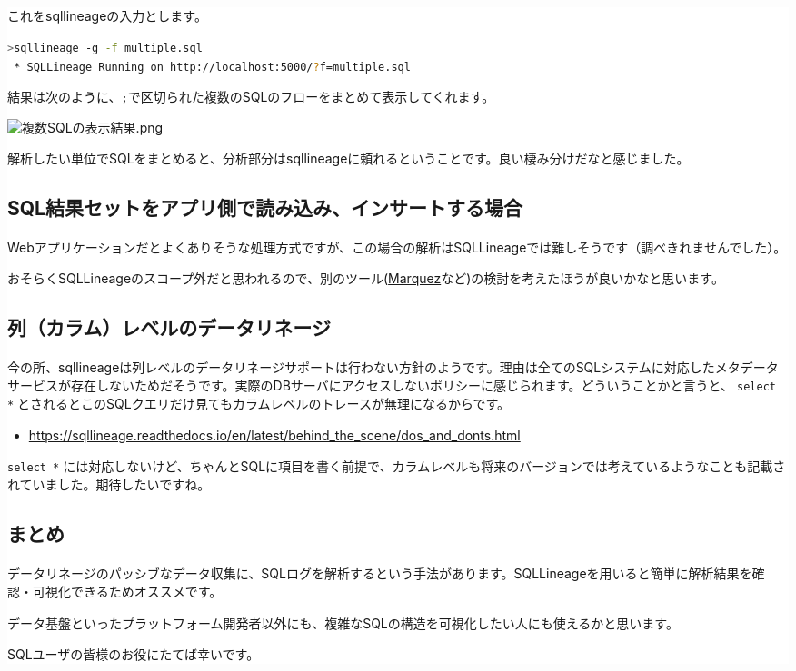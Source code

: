 これをsqllineageの入力とします。

```sh
>sqllineage -g -f multiple.sql
 * SQLLineage Running on http://localhost:5000/?f=multiple.sql
```

結果は次のように、`;`で区切られた複数のSQLのフローをまとめて表示してくれます。

<img src="/images/20210928a/複数SQLの表示結果.png" alt="複数SQLの表示結果.png" width="1200" height="517" loading="lazy">

解析したい単位でSQLをまとめると、分析部分はsqllineageに頼れるということです。良い棲み分けだなと感じました。


## SQL結果セットをアプリ側で読み込み、インサートする場合

Webアプリケーションだとよくありそうな処理方式ですが、この場合の解析はSQLLineageでは難しそうです（調べきれませんでした）。

おそらくSQLLineageのスコープ外だと思われるので、別のツール([Marquez](https://marquezproject.github.io/marquez/)など)の検討を考えたほうが良いかなと思います。


## 列（カラム）レベルのデータリネージ

今の所、sqllineageは列レベルのデータリネージサポートは行わない方針のようです。理由は全てのSQLシステムに対応したメタデータサービスが存在しないためだそうです。実際のDBサーバにアクセスしないポリシーに感じられます。どういうことかと言うと、 `select *` とされるとこのSQLクエリだけ見てもカラムレベルのトレースが無理になるからです。

* https://sqllineage.readthedocs.io/en/latest/behind_the_scene/dos_and_donts.html

`select *` には対応しないけど、ちゃんとSQLに項目を書く前提で、カラムレベルも将来のバージョンでは考えているようなことも記載されていました。期待したいですね。


## まとめ

データリネージのパッシブなデータ収集に、SQLログを解析するという手法があります。SQLLineageを用いると簡単に解析結果を確認・可視化できるためオススメです。

データ基盤といったプラットフォーム開発者以外にも、複雑なSQLの構造を可視化したい人にも使えるかと思います。

SQLユーザの皆様のお役にたてば幸いです。

